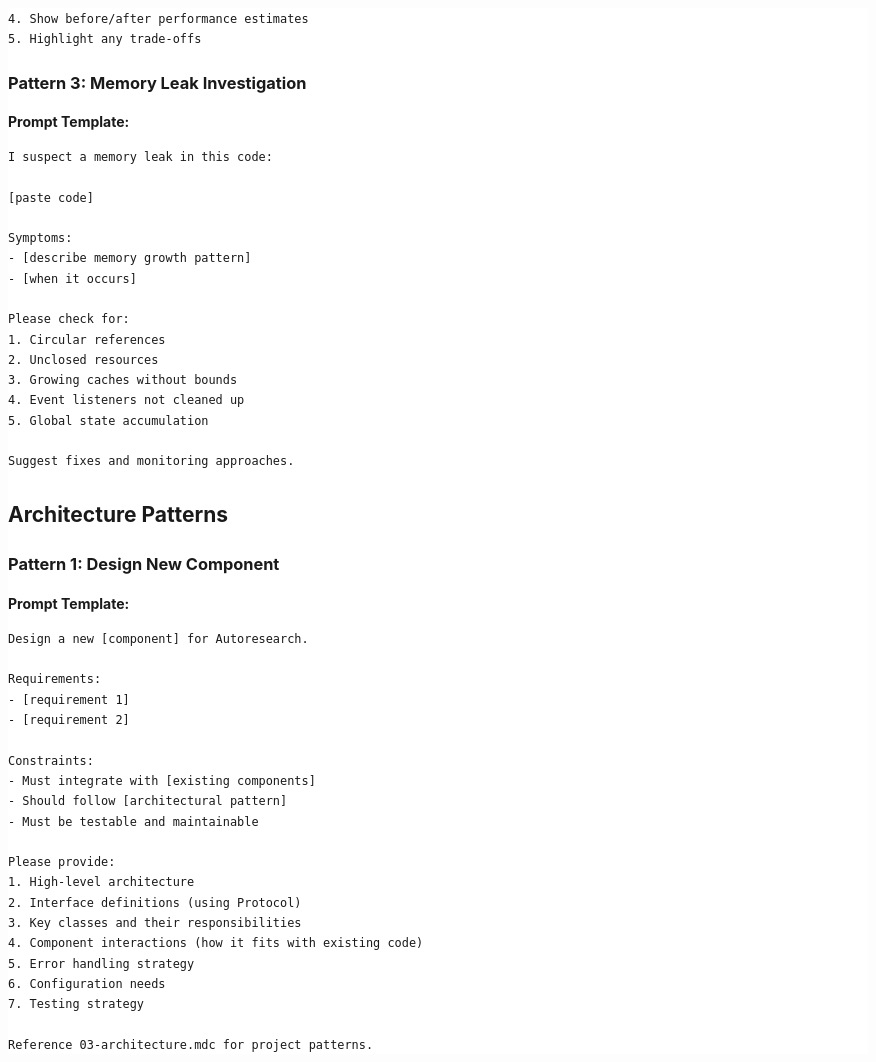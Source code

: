 ```
4. Show before/after performance estimates
5. Highlight any trade-offs
```

### Pattern 3: Memory Leak Investigation

**Prompt Template:**
```
I suspect a memory leak in this code:

[paste code]

Symptoms:
- [describe memory growth pattern]
- [when it occurs]

Please check for:
1. Circular references
2. Unclosed resources
3. Growing caches without bounds
4. Event listeners not cleaned up
5. Global state accumulation

Suggest fixes and monitoring approaches.
```

## Architecture Patterns

### Pattern 1: Design New Component

**Prompt Template:**
```
Design a new [component] for Autoresearch.

Requirements:
- [requirement 1]
- [requirement 2]

Constraints:
- Must integrate with [existing components]
- Should follow [architectural pattern]
- Must be testable and maintainable

Please provide:
1. High-level architecture
2. Interface definitions (using Protocol)
3. Key classes and their responsibilities
4. Component interactions (how it fits with existing code)
5. Error handling strategy
6. Configuration needs
7. Testing strategy

Reference 03-architecture.mdc for project patterns.
```
